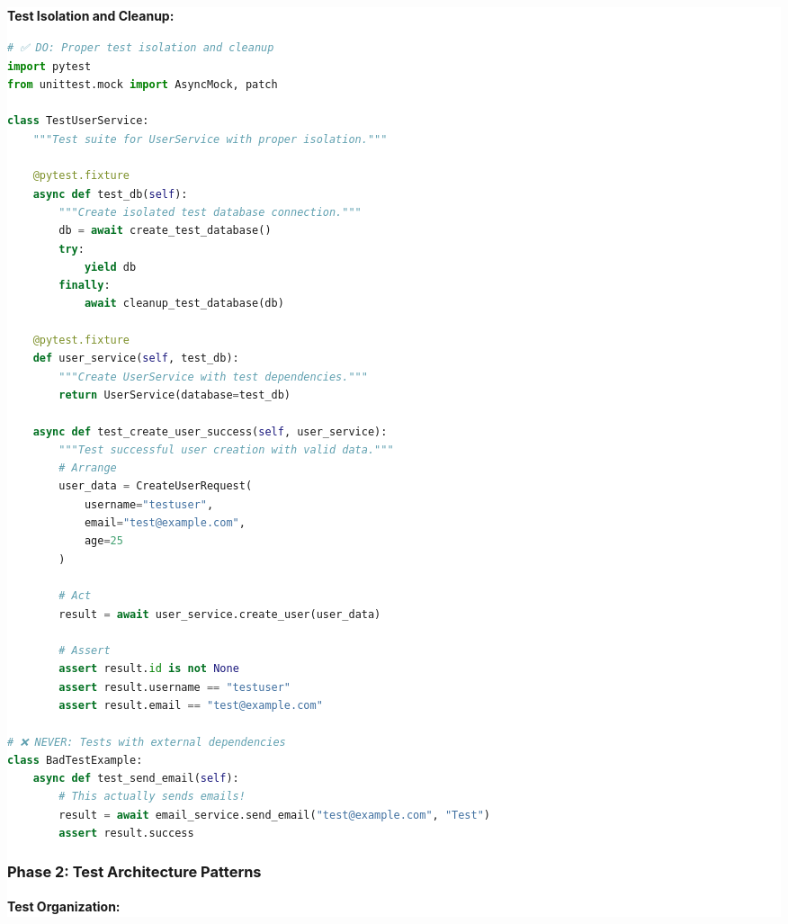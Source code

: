 **Test Isolation and Cleanup:**

```python
# ✅ DO: Proper test isolation and cleanup
import pytest
from unittest.mock import AsyncMock, patch

class TestUserService:
    """Test suite for UserService with proper isolation."""

    @pytest.fixture
    async def test_db(self):
        """Create isolated test database connection."""
        db = await create_test_database()
        try:
            yield db
        finally:
            await cleanup_test_database(db)

    @pytest.fixture
    def user_service(self, test_db):
        """Create UserService with test dependencies."""
        return UserService(database=test_db)

    async def test_create_user_success(self, user_service):
        """Test successful user creation with valid data."""
        # Arrange
        user_data = CreateUserRequest(
            username="testuser",
            email="test@example.com",
            age=25
        )

        # Act
        result = await user_service.create_user(user_data)

        # Assert
        assert result.id is not None
        assert result.username == "testuser"
        assert result.email == "test@example.com"

# ❌ NEVER: Tests with external dependencies
class BadTestExample:
    async def test_send_email(self):
        # This actually sends emails!
        result = await email_service.send_email("test@example.com", "Test")
        assert result.success
```

### Phase 2: Test Architecture Patterns

**Test Organization:**
